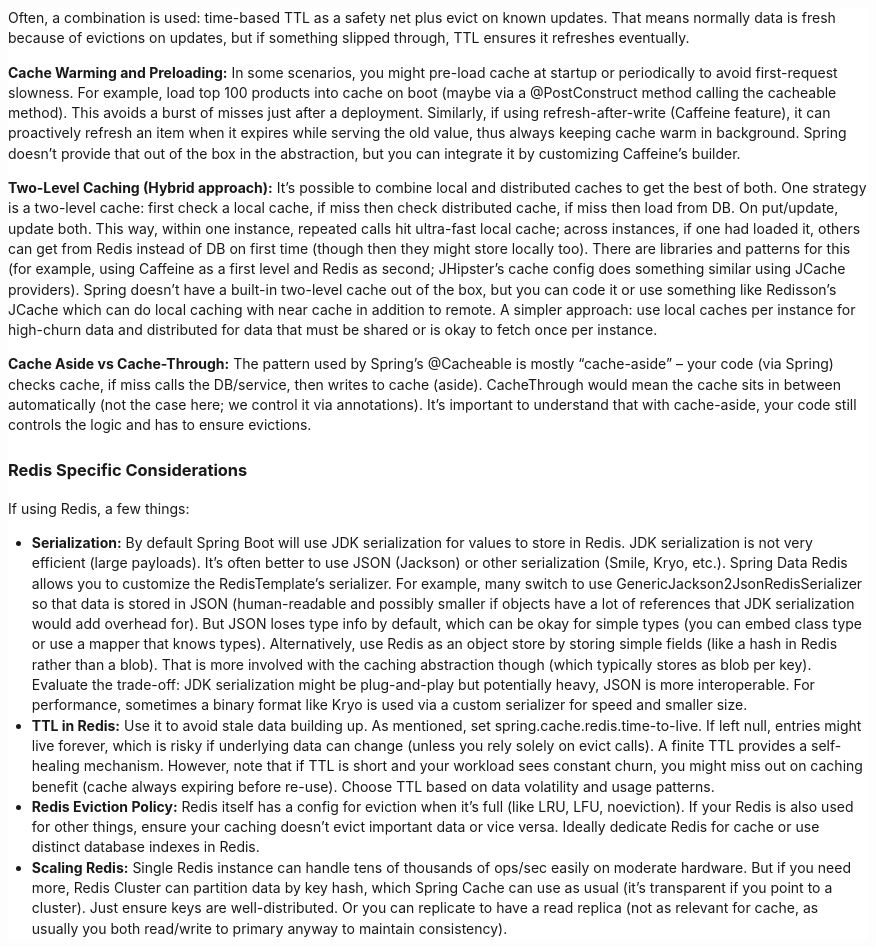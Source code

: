 Often, a combination is used: time-based TTL as a safety net plus evict on known updates. That means normally data is fresh because of evictions on updates, but if something slipped through, TTL ensures it refreshes eventually.

**Cache Warming and Preloading:** In some scenarios, you might pre-load cache at startup or periodically to avoid first-request slowness. For example, load top 100 products into cache on boot (maybe via a @PostConstruct method calling the cacheable method). This avoids a burst of misses just after a deployment. Similarly, if using refresh-after-write (Caffeine feature), it can proactively refresh an item when it expires while serving the old value, thus always keeping cache warm in background. Spring doesn’t provide that out of the box in the abstraction, but you can integrate it by customizing Caffeine’s builder.

**Two-Level Caching (Hybrid approach):** It’s possible to combine local and distributed caches to get the best of both. One strategy is a two-level cache: first check a local cache, if miss then check distributed cache, if miss then load from DB. On put/update, update both. This way, within one instance, repeated calls hit ultra-fast local cache; across instances, if one had loaded it, others can get from Redis instead of DB on first time (though then they might store locally too). There are libraries and patterns for this (for example, using Caffeine as a first level and Redis as second; JHipster’s cache config does something similar using JCache providers). Spring doesn’t have a built-in two-level cache out of the box, but you can code it or use something like Redisson’s JCache which can do local caching with near cache in addition to remote. A simpler approach: use local caches per instance for high-churn data and distributed for data that must be shared or is okay to fetch once per instance.

**Cache Aside vs Cache-Through:** The pattern used by Spring’s @Cacheable is mostly “cache-aside” – your code (via Spring) checks cache, if miss calls the DB/service, then writes to cache (aside). CacheThrough would mean the cache sits in between automatically (not the case here; we control it via annotations). It’s important to understand that with cache-aside, your code still controls the logic and has to ensure evictions.

### Redis Specific Considerations

If using Redis, a few things:

- **Serialization:** By default Spring Boot will use JDK serialization for values to store in Redis. JDK serialization is not very efficient (large payloads). It’s often better to use JSON (Jackson) or other serialization (Smile, Kryo, etc.). Spring Data Redis allows you to customize the RedisTemplate’s serializer. For example, many switch to use GenericJackson2JsonRedisSerializer so that data is stored in JSON (human-readable and possibly smaller if objects have a lot of references that JDK serialization would add overhead for). But JSON loses type info by default, which can be okay for simple types (you can embed class type or use a mapper that knows types). Alternatively, use Redis as an object store by storing simple fields (like a hash in Redis rather than a blob). That is more involved with the caching abstraction though (which typically stores as blob per key). Evaluate the trade-off: JDK serialization might be plug-and-play but potentially heavy, JSON is more interoperable. For performance, sometimes a binary format like Kryo is used via a custom serializer for speed and smaller size.
- **TTL in Redis:** Use it to avoid stale data building up. As mentioned, set spring.cache.redis.time-to-live. If left null, entries might live forever, which is risky if underlying data can change (unless you rely solely on evict calls). A finite TTL provides a self-healing mechanism. However, note that if TTL is short and your workload sees constant churn, you might miss out on caching benefit (cache always expiring before re-use). Choose TTL based on data volatility and usage patterns.
- **Redis Eviction Policy:** Redis itself has a config for eviction when it’s full (like LRU, LFU, noeviction). If your Redis is also used for other things, ensure your caching doesn’t evict important data or vice versa. Ideally dedicate Redis for cache or use distinct database indexes in Redis.
- **Scaling Redis:** Single Redis instance can handle tens of thousands of ops/sec easily on moderate hardware. But if you need more, Redis Cluster can partition data by key hash, which Spring Cache can use as usual (it’s transparent if you point to a cluster). Just ensure keys are well-distributed. Or you can replicate to have a read replica (not as relevant for cache, as usually you both read/write to primary anyway to maintain consistency).
